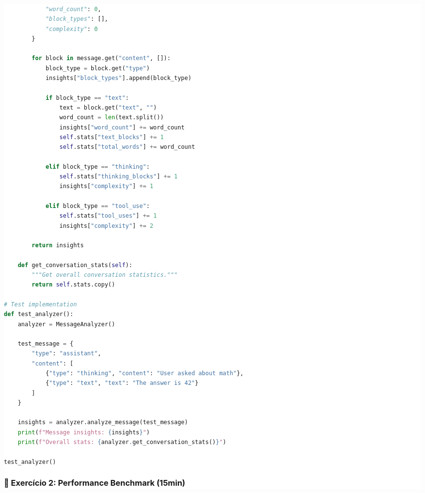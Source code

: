 ```python
            "word_count": 0,
            "block_types": [],
            "complexity": 0
        }
        
        for block in message.get("content", []):
            block_type = block.get("type")
            insights["block_types"].append(block_type)
            
            if block_type == "text":
                text = block.get("text", "")
                word_count = len(text.split())
                insights["word_count"] += word_count
                self.stats["text_blocks"] += 1
                self.stats["total_words"] += word_count
                
            elif block_type == "thinking":
                self.stats["thinking_blocks"] += 1
                insights["complexity"] += 1
                
            elif block_type == "tool_use":
                self.stats["tool_uses"] += 1
                insights["complexity"] += 2
        
        return insights
    
    def get_conversation_stats(self):
        """Get overall conversation statistics."""
        return self.stats.copy()

# Test implementation
def test_analyzer():
    analyzer = MessageAnalyzer()
    
    test_message = {
        "type": "assistant",
        "content": [
            {"type": "thinking", "content": "User asked about math"},
            {"type": "text", "text": "The answer is 42"}
        ]
    }
    
    insights = analyzer.analyze_message(test_message)
    print(f"Message insights: {insights}")
    print(f"Overall stats: {analyzer.get_conversation_stats()}")

test_analyzer()
```

### **🎯 Exercício 2: Performance Benchmark (15min)**
